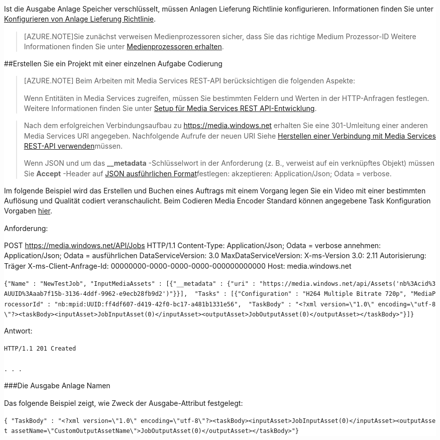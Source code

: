 Ist die Ausgabe Anlage Speicher verschlüsselt, müssen Anlagen Lieferung Richtlinie konfigurieren. Informationen finden Sie unter [Konfigurieren von Anlage Lieferung Richtlinie](media-services-rest-configure-asset-delivery-policy.md).


>[AZURE.NOTE]Sie zunächst verweisen Medienprozessoren sicher, dass Sie das richtige Medium Prozessor-ID Weitere Informationen finden Sie unter [Medienprozessoren erhalten](media-services-rest-get-media-processor.md).

##<a name="create-a-job-with-a-single-encoding-task"></a>Erstellen Sie ein Projekt mit einer einzelnen Aufgabe Codierung

>[AZURE.NOTE] Beim Arbeiten mit Media Services REST-API berücksichtigen die folgenden Aspekte:
>
>Wenn Entitäten in Media Services zugreifen, müssen Sie bestimmten Feldern und Werten in der HTTP-Anfragen festlegen. Weitere Informationen finden Sie unter [Setup für Media Services REST API-Entwicklung](media-services-rest-how-to-use.md).

>Nach dem erfolgreichen Verbindungsaufbau zu https://media.windows.net erhalten Sie eine 301-Umleitung einer anderen Media Services URI angegeben. Nachfolgende Aufrufe der neuen URI Siehe [Herstellen einer Verbindung mit Media Services REST-API verwenden](media-services-rest-connect-programmatically.md)müssen.
>
>Wenn JSON und um das **__metadata** -Schlüsselwort in der Anforderung (z. B., verweist auf ein verknüpftes Objekt) müssen Sie **Accept** -Header auf [JSON ausführlichen Format](http://www.odata.org/documentation/odata-version-3-0/json-verbose-format/)festlegen: akzeptieren: Application/Json; Odata = verbose.

Im folgende Beispiel wird das Erstellen und Buchen eines Auftrags mit einem Vorgang legen Sie ein Video mit einer bestimmten Auflösung und Qualität codiert veranschaulicht. Beim Codieren Media Encoder Standard können angegebene Task Konfiguration Vorgaben [hier](http://msdn.microsoft.com/library/mt269960).

Anforderung:

POST https://media.windows.net/API/Jobs HTTP/1.1 Content-Type: Application/Json; Odata = verbose annehmen: Application/Json; Odata = ausführlichen DataServiceVersion: 3.0 MaxDataServiceVersion: X-ms-Version 3.0: 2.11 Autorisierung: Träger <token value> 
 X-ms-Client-Anfrage-Id: 00000000-0000-0000-0000-000000000000 Host: media.windows.net

    
    {"Name" : "NewTestJob", "InputMediaAssets" : [{"__metadata" : {"uri" : "https://media.windows.net/api/Assets('nb%3Acid%3AUUID%3Aaab7f15b-3136-4ddf-9962-e9ecb28fb9d2')"}}],  "Tasks" : [{"Configuration" : "H264 Multiple Bitrate 720p", "MediaProcessorId" : "nb:mpid:UUID:ff4df607-d419-42f0-bc17-a481b1331e56",  "TaskBody" : "<?xml version=\"1.0\" encoding=\"utf-8\"?><taskBody><inputAsset>JobInputAsset(0)</inputAsset><outputAsset>JobOutputAsset(0)</outputAsset></taskBody>"}]}

Antwort:
    
    HTTP/1.1 201 Created

    . . . 

###<a name="set-the-output-assets-name"></a>Die Ausgabe Anlage Namen

Das folgende Beispiel zeigt, wie Zweck der Ausgabe-Attribut festgelegt:

    { "TaskBody" : "<?xml version=\"1.0\" encoding=\"utf-8\"?><taskBody><inputAsset>JobInputAsset(0)</inputAsset><outputAsset assetName=\"CustomOutputAssetName\">JobOutputAsset(0)</outputAsset></taskBody>"}
